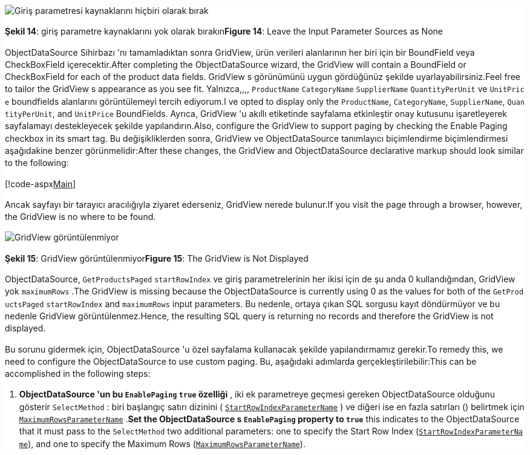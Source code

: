 ![Giriş parametresi kaynaklarını hiçbiri olarak bırak](efficiently-paging-through-large-amounts-of-data-vb/_static/image16.png)

<span data-ttu-id="afce4-272">**Şekil 14**: giriş parametre kaynaklarını yok olarak bırakın</span><span class="sxs-lookup"><span data-stu-id="afce4-272">**Figure 14**: Leave the Input Parameter Sources as None</span></span>

<span data-ttu-id="afce4-273">ObjectDataSource Sihirbazı 'nı tamamladıktan sonra GridView, ürün verileri alanlarının her biri için bir BoundField veya CheckBoxField içerecektir.</span><span class="sxs-lookup"><span data-stu-id="afce4-273">After completing the ObjectDataSource wizard, the GridView will contain a BoundField or CheckBoxField for each of the product data fields.</span></span> <span data-ttu-id="afce4-274">GridView s görünümünü uygun gördüğünüz şekilde uyarlayabilirsiniz.</span><span class="sxs-lookup"><span data-stu-id="afce4-274">Feel free to tailor the GridView s appearance as you see fit.</span></span> <span data-ttu-id="afce4-275">Yalnızca,,,, `ProductName` `CategoryName` `SupplierName` `QuantityPerUnit` ve `UnitPrice` boundfields alanlarını görüntülemeyi tercih ediyorum.</span><span class="sxs-lookup"><span data-stu-id="afce4-275">I ve opted to display only the `ProductName`, `CategoryName`, `SupplierName`, `QuantityPerUnit`, and `UnitPrice` BoundFields.</span></span> <span data-ttu-id="afce4-276">Ayrıca, GridView 'u akıllı etiketinde sayfalama etkinleştir onay kutusunu işaretleyerek sayfalamayı destekleyecek şekilde yapılandırın.</span><span class="sxs-lookup"><span data-stu-id="afce4-276">Also, configure the GridView to support paging by checking the Enable Paging checkbox in its smart tag.</span></span> <span data-ttu-id="afce4-277">Bu değişikliklerden sonra, GridView ve ObjectDataSource tanımlayıcı biçimlendirme biçimlendirmesi aşağıdakine benzer görünmelidir:</span><span class="sxs-lookup"><span data-stu-id="afce4-277">After these changes, the GridView and ObjectDataSource declarative markup should look similar to the following:</span></span>

[!code-aspx[Main](efficiently-paging-through-large-amounts-of-data-vb/samples/sample9.aspx)]

<span data-ttu-id="afce4-278">Ancak sayfayı bir tarayıcı aracılığıyla ziyaret ederseniz, GridView nerede bulunur.</span><span class="sxs-lookup"><span data-stu-id="afce4-278">If you visit the page through a browser, however, the GridView is no where to be found.</span></span>

![GridView görüntülenmiyor](efficiently-paging-through-large-amounts-of-data-vb/_static/image17.png)

<span data-ttu-id="afce4-280">**Şekil 15**: GridView görüntülenmiyor</span><span class="sxs-lookup"><span data-stu-id="afce4-280">**Figure 15**: The GridView is Not Displayed</span></span>

<span data-ttu-id="afce4-281">ObjectDataSource, `GetProductsPaged` `startRowIndex` ve giriş parametrelerinin her ikisi için de şu anda 0 kullandığından, GridView yok `maximumRows` .</span><span class="sxs-lookup"><span data-stu-id="afce4-281">The GridView is missing because the ObjectDataSource is currently using 0 as the values for both of the `GetProductsPaged` `startRowIndex` and `maximumRows` input parameters.</span></span> <span data-ttu-id="afce4-282">Bu nedenle, ortaya çıkan SQL sorgusu kayıt döndürmüyor ve bu nedenle GridView görüntülenmez.</span><span class="sxs-lookup"><span data-stu-id="afce4-282">Hence, the resulting SQL query is returning no records and therefore the GridView is not displayed.</span></span>

<span data-ttu-id="afce4-283">Bu sorunu gidermek için, ObjectDataSource 'u özel sayfalama kullanacak şekilde yapılandırmamız gerekir.</span><span class="sxs-lookup"><span data-stu-id="afce4-283">To remedy this, we need to configure the ObjectDataSource to use custom paging.</span></span> <span data-ttu-id="afce4-284">Bu, aşağıdaki adımlarda gerçekleştirilebilir:</span><span class="sxs-lookup"><span data-stu-id="afce4-284">This can be accomplished in the following steps:</span></span>

1. <span data-ttu-id="afce4-285">**ObjectDataSource 'un bu `EnablePaging` `true` özelliği** , iki ek parametreye geçmesi gereken ObjectDataSource olduğunu gösterir `SelectMethod` : biri başlangıç satırı dizinini ( [`StartRowIndexParameterName`](https://msdn.microsoft.com/library/system.web.ui.webcontrols.objectdatasource.startrowindexparametername.aspx) ) ve diğeri ise en fazla satırları () belirtmek için [`MaximumRowsParameterName`](https://msdn.microsoft.com/library/system.web.ui.webcontrols.objectdatasource.maximumrowsparametername.aspx) .</span><span class="sxs-lookup"><span data-stu-id="afce4-285">**Set the ObjectDataSource s `EnablePaging` property to `true`** this indicates to the ObjectDataSource that it must pass to the `SelectMethod` two additional parameters: one to specify the Start Row Index ([`StartRowIndexParameterName`](https://msdn.microsoft.com/library/system.web.ui.webcontrols.objectdatasource.startrowindexparametername.aspx)), and one to specify the Maximum Rows ([`MaximumRowsParameterName`](https://msdn.microsoft.com/library/system.web.ui.webcontrols.objectdatasource.maximumrowsparametername.aspx)).</span></span>